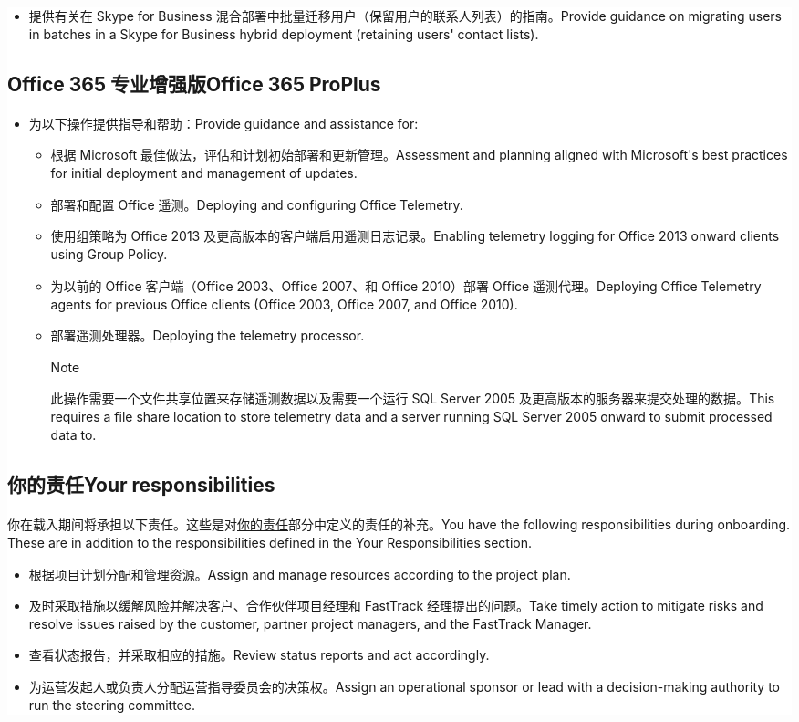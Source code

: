 - <span data-ttu-id="2f7b9-184">提供有关在 Skype for Business 混合部署中批量迁移用户（保留用户的联系人列表）的指南。</span><span class="sxs-lookup"><span data-stu-id="2f7b9-184">Provide guidance on migrating users in batches in a Skype for Business hybrid deployment (retaining users' contact lists).</span></span>
    
## <a name="office-365-proplus"></a><span data-ttu-id="2f7b9-185">Office 365 专业增强版</span><span class="sxs-lookup"><span data-stu-id="2f7b9-185">Office 365 ProPlus</span></span>

- <span data-ttu-id="2f7b9-186">为以下操作提供指导和帮助：</span><span class="sxs-lookup"><span data-stu-id="2f7b9-186">Provide guidance and assistance for:</span></span>
    
  - <span data-ttu-id="2f7b9-187">根据 Microsoft 最佳做法，评估和计划初始部署和更新管理。</span><span class="sxs-lookup"><span data-stu-id="2f7b9-187">Assessment and planning aligned with Microsoft's best practices for initial deployment and management of updates.</span></span>
    
  -  <span data-ttu-id="2f7b9-188">部署和配置 Office 遥测。</span><span class="sxs-lookup"><span data-stu-id="2f7b9-188">Deploying and configuring Office Telemetry.</span></span> 
    
  - <span data-ttu-id="2f7b9-189">使用组策略为 Office 2013 及更高版本的客户端启用遥测日志记录。</span><span class="sxs-lookup"><span data-stu-id="2f7b9-189">Enabling telemetry logging for Office 2013 onward clients using Group Policy.</span></span>
    
  - <span data-ttu-id="2f7b9-190">为以前的 Office 客户端（Office 2003、Office 2007、和 Office 2010）部署 Office 遥测代理。</span><span class="sxs-lookup"><span data-stu-id="2f7b9-190">Deploying Office Telemetry agents for previous Office clients (Office 2003, Office 2007, and Office 2010).</span></span>
    
  - <span data-ttu-id="2f7b9-191">部署遥测处理器。</span><span class="sxs-lookup"><span data-stu-id="2f7b9-191">Deploying the telemetry processor.</span></span> 
    
    > [!NOTE]
    > <span data-ttu-id="2f7b9-192">此操作需要一个文件共享位置来存储遥测数据以及需要一个运行 SQL Server 2005 及更高版本的服务器来提交处理的数据。</span><span class="sxs-lookup"><span data-stu-id="2f7b9-192">This requires a file share location to store telemetry data and a server running SQL Server 2005 onward to submit processed data to.</span></span> 
  
## <a name="your-responsibilities"></a><span data-ttu-id="2f7b9-193">你的责任</span><span class="sxs-lookup"><span data-stu-id="2f7b9-193">Your responsibilities</span></span>

<span data-ttu-id="2f7b9-p107">你在载入期间将承担以下责任。这些是对[你的责任](your-responsibilities.md)部分中定义的责任的补充。</span><span class="sxs-lookup"><span data-stu-id="2f7b9-p107">You have the following responsibilities during onboarding. These are in addition to the responsibilities defined in the [Your Responsibilities](your-responsibilities.md) section.</span></span> 
  
- <span data-ttu-id="2f7b9-196">根据项目计划分配和管理资源。</span><span class="sxs-lookup"><span data-stu-id="2f7b9-196">Assign and manage resources according to the project plan.</span></span>
    
- <span data-ttu-id="2f7b9-197">及时采取措施以缓解风险并解决客户、合作伙伴项目经理和 FastTrack 经理提出的问题。</span><span class="sxs-lookup"><span data-stu-id="2f7b9-197">Take timely action to mitigate risks and resolve issues raised by the customer, partner project managers, and the FastTrack Manager.</span></span>
    
- <span data-ttu-id="2f7b9-198">查看状态报告，并采取相应的措施。</span><span class="sxs-lookup"><span data-stu-id="2f7b9-198">Review status reports and act accordingly.</span></span>
    
- <span data-ttu-id="2f7b9-199">为运营发起人或负责人分配运营指导委员会的决策权。</span><span class="sxs-lookup"><span data-stu-id="2f7b9-199">Assign an operational sponsor or lead with a decision-making authority to run the steering committee.</span></span>
    